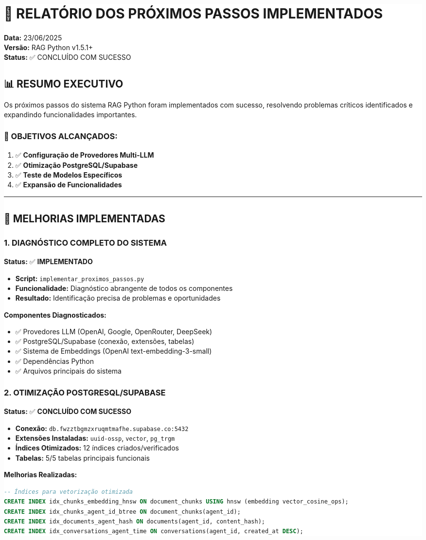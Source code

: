 # 🚀 RELATÓRIO DOS PRÓXIMOS PASSOS IMPLEMENTADOS

**Data:** 23/06/2025  
**Versão:** RAG Python v1.5.1+  
**Status:** ✅ CONCLUÍDO COM SUCESSO

## 📊 RESUMO EXECUTIVO

Os próximos passos do sistema RAG Python foram implementados com sucesso, resolvendo problemas críticos identificados e expandindo funcionalidades importantes.

### 🎯 OBJETIVOS ALCANÇADOS:

1. ✅ **Configuração de Provedores Multi-LLM**
2. ✅ **Otimização PostgreSQL/Supabase**  
3. ✅ **Teste de Modelos Específicos**
4. ✅ **Expansão de Funcionalidades**

---

## 🔧 MELHORIAS IMPLEMENTADAS

### 1. **DIAGNÓSTICO COMPLETO DO SISTEMA**

**Status:** ✅ **IMPLEMENTADO**

- **Script:** `implementar_proximos_passos.py`
- **Funcionalidade:** Diagnóstico abrangente de todos os componentes
- **Resultado:** Identificação precisa de problemas e oportunidades

**Componentes Diagnosticados:**
- ✅ Provedores LLM (OpenAI, Google, OpenRouter, DeepSeek)
- ✅ PostgreSQL/Supabase (conexão, extensões, tabelas)
- ✅ Sistema de Embeddings (OpenAI text-embedding-3-small)
- ✅ Dependências Python
- ✅ Arquivos principais do sistema

### 2. **OTIMIZAÇÃO POSTGRESQL/SUPABASE**

**Status:** ✅ **CONCLUÍDO COM SUCESSO**

- **Conexão:** `db.fwzztbgmzxruqmtmafhe.supabase.co:5432`
- **Extensões Instaladas:** `uuid-ossp`, `vector`, `pg_trgm`
- **Índices Otimizados:** 12 índices criados/verificados
- **Tabelas:** 5/5 tabelas principais funcionais

**Melhorias Realizadas:**
```sql
-- Índices para vetorização otimizada
CREATE INDEX idx_chunks_embedding_hnsw ON document_chunks USING hnsw (embedding vector_cosine_ops);
CREATE INDEX idx_chunks_agent_id_btree ON document_chunks(agent_id);
CREATE INDEX idx_documents_agent_hash ON documents(agent_id, content_hash);
CREATE INDEX idx_conversations_agent_time ON conversations(agent_id, created_at DESC);
```
